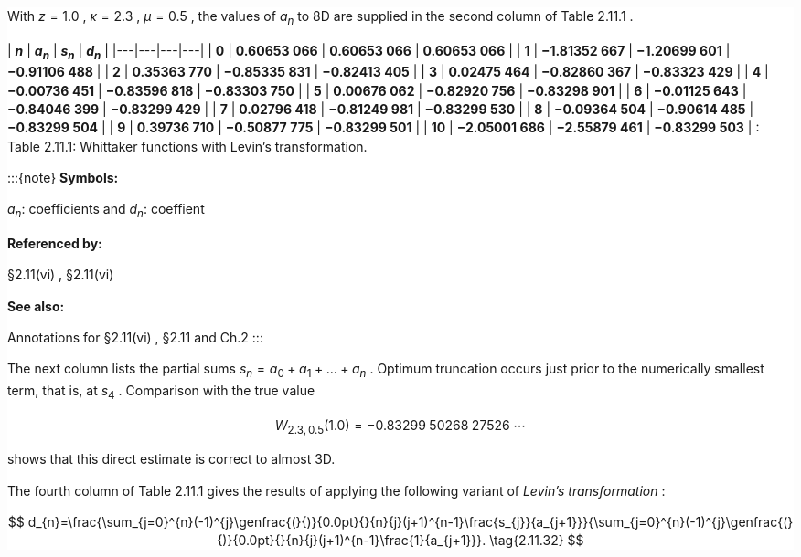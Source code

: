 With $z=1.0$ , $\kappa=2.3$ , $\mu=0.5$ , the values of $a_{n}$ to 8D are supplied in the second column of Table 2.11.1 .

<a id="T1"></a>
| **$n$** | **$a_{n}$** | **$s_{n}$** | **$d_{n}$** |
|---|---|---|---|
| **0** | **$0.60653\;066$** | **$0.60653\;066$** | **$0.60653\;066$** |
| **1** | **$-1.81352\;667$** | **$-1.20699\;601$** | **$-0.91106\;488$** |
| **2** | **$0.35363\;770$** | **$-0.85335\;831$** | **$-0.82413\;405$** |
| **3** | **$0.02475\;464$** | **$-0.82860\;367$** | **$-0.83323\;429$** |
| **4** | **$-0.00736\;451$** | **$-0.83596\;818$** | **$-0.83303\;750$** |
| **5** | **$0.00676\;062$** | **$-0.82920\;756$** | **$-0.83298\;901$** |
| **6** | **$-0.01125\;643$** | **$-0.84046\;399$** | **$-0.83299\;429$** |
| **7** | **$0.02796\;418$** | **$-0.81249\;981$** | **$-0.83299\;530$** |
| **8** | **$-0.09364\;504$** | **$-0.90614\;485$** | **$-0.83299\;504$** |
| **9** | **$0.39736\;710$** | **$-0.50877\;775$** | **$-0.83299\;501$** |
| **10** | **$-2.05001\;686$** | **$-2.55879\;461$** | **$-0.83299\;503$** |
: Table 2.11.1: Whittaker functions with Levin’s transformation.

:::{note}
**Symbols:**

$a_{n}$: coefficients and $d_{n}$: coeffient

**Referenced by:**

§2.11(vi) , §2.11(vi)

**See also:**

Annotations for §2.11(vi) , §2.11 and Ch.2
:::

The next column lists the partial sums $s_{n}=a_{0}+a_{1}+\dots+a_{n}$ . Optimum truncation occurs just prior to the numerically smallest term, that is, at $s_{4}$ . Comparison with the true value


<a id="E31"></a>
$$
W_{2.3,0.5}\left(1.0\right)=-0.83299\;50268\;27526\;\cdots \tag{2.11.31}
$$

shows that this direct estimate is correct to almost 3D.

The fourth column of Table 2.11.1 gives the results of applying the following variant of *Levin’s transformation* :


<a id="E32"></a>
$$
d_{n}=\frac{\sum_{j=0}^{n}(-1)^{j}\genfrac{(}{)}{0.0pt}{}{n}{j}(j+1)^{n-1}\frac{s_{j}}{a_{j+1}}}{\sum_{j=0}^{n}(-1)^{j}\genfrac{(}{)}{0.0pt}{}{n}{j}(j+1)^{n-1}\frac{1}{a_{j+1}}}. \tag{2.11.32}
$$
